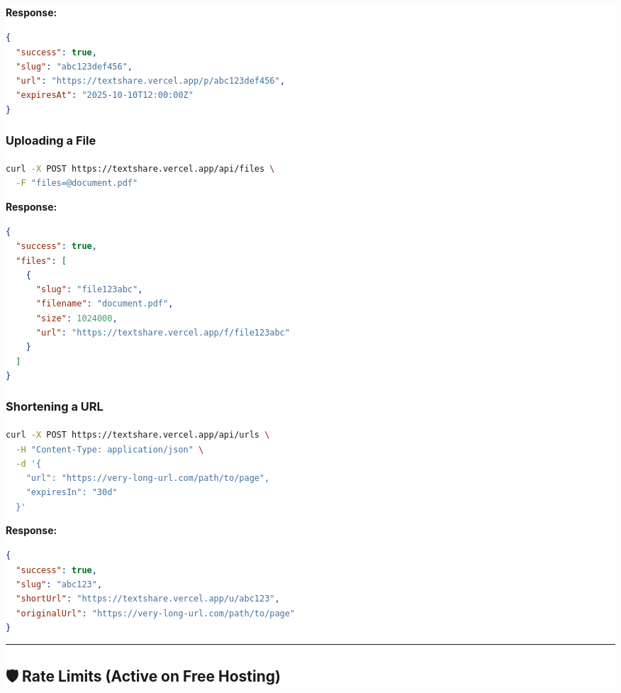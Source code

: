 **Response:**
```json
{
  "success": true,
  "slug": "abc123def456",
  "url": "https://textshare.vercel.app/p/abc123def456",
  "expiresAt": "2025-10-10T12:00:00Z"
}
```

### **Uploading a File**
```bash
curl -X POST https://textshare.vercel.app/api/files \
  -F "files=@document.pdf"
```

**Response:**
```json
{
  "success": true,
  "files": [
    {
      "slug": "file123abc",
      "filename": "document.pdf",
      "size": 1024000,
      "url": "https://textshare.vercel.app/f/file123abc"
    }
  ]
}
```

### **Shortening a URL**
```bash
curl -X POST https://textshare.vercel.app/api/urls \
  -H "Content-Type: application/json" \
  -d '{
    "url": "https://very-long-url.com/path/to/page",
    "expiresIn": "30d"
  }'
```

**Response:**
```json
{
  "success": true,
  "slug": "abc123",
  "shortUrl": "https://textshare.vercel.app/u/abc123",
  "originalUrl": "https://very-long-url.com/path/to/page"
}
```

---

## 🛡️ Rate Limits (Active on Free Hosting)
